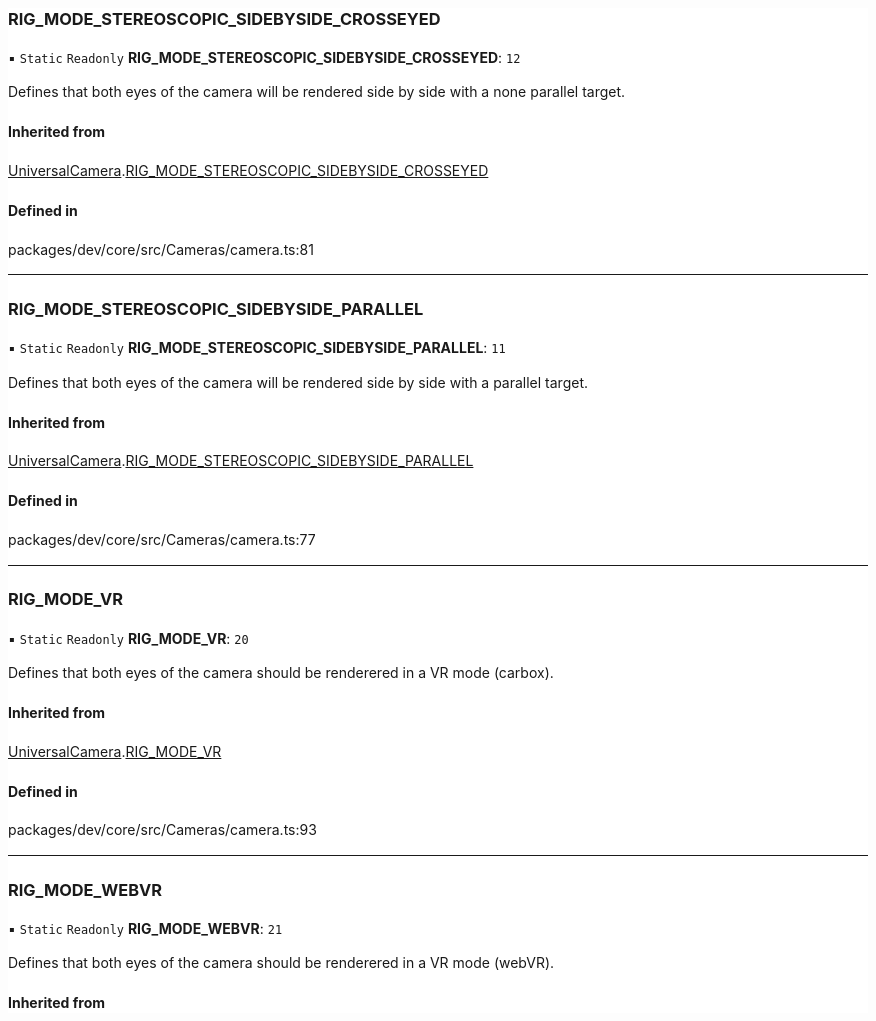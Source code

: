 ### RIG\_MODE\_STEREOSCOPIC\_SIDEBYSIDE\_CROSSEYED

▪ `Static` `Readonly` **RIG\_MODE\_STEREOSCOPIC\_SIDEBYSIDE\_CROSSEYED**: ``12``

Defines that both eyes of the camera will be rendered side by side with a none parallel target.

#### Inherited from

[UniversalCamera](UniversalCamera.md).[RIG_MODE_STEREOSCOPIC_SIDEBYSIDE_CROSSEYED](UniversalCamera.md#rig_mode_stereoscopic_sidebyside_crosseyed)

#### Defined in

packages/dev/core/src/Cameras/camera.ts:81

___

### RIG\_MODE\_STEREOSCOPIC\_SIDEBYSIDE\_PARALLEL

▪ `Static` `Readonly` **RIG\_MODE\_STEREOSCOPIC\_SIDEBYSIDE\_PARALLEL**: ``11``

Defines that both eyes of the camera will be rendered side by side with a parallel target.

#### Inherited from

[UniversalCamera](UniversalCamera.md).[RIG_MODE_STEREOSCOPIC_SIDEBYSIDE_PARALLEL](UniversalCamera.md#rig_mode_stereoscopic_sidebyside_parallel)

#### Defined in

packages/dev/core/src/Cameras/camera.ts:77

___

### RIG\_MODE\_VR

▪ `Static` `Readonly` **RIG\_MODE\_VR**: ``20``

Defines that both eyes of the camera should be renderered in a VR mode (carbox).

#### Inherited from

[UniversalCamera](UniversalCamera.md).[RIG_MODE_VR](UniversalCamera.md#rig_mode_vr)

#### Defined in

packages/dev/core/src/Cameras/camera.ts:93

___

### RIG\_MODE\_WEBVR

▪ `Static` `Readonly` **RIG\_MODE\_WEBVR**: ``21``

Defines that both eyes of the camera should be renderered in a VR mode (webVR).

#### Inherited from
